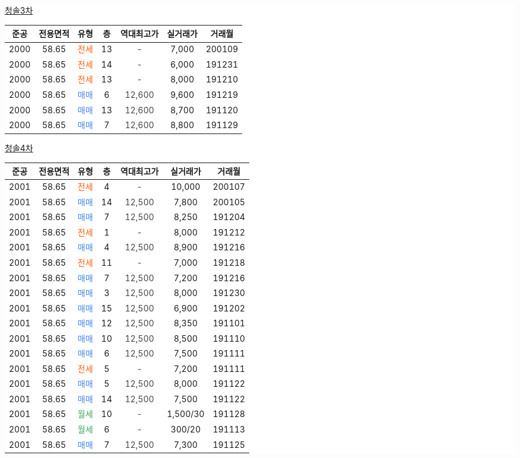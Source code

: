 
<script async src="//pagead2.googlesyndication.com/pagead/js/adsbygoogle.js"></script>

<ins class="adsbygoogle"
     style="display:block"
     data-ad-client="ca-pub-1142216861245946"
     data-ad-slot="4805727019"
     data-ad-format="auto"
     data-full-width-responsive="true"></ins>
<script>
(adsbygoogle = window.adsbygoogle || []).push({});
</script>


[청솔3차](https://search.naver.com/search.naver?query=%EA%B0%95%EC%9B%90%EB%8F%84+%EC%9B%90%EC%A3%BC%EC%8B%9C+%EB%8B%A8%EA%B5%AC%EB%8F%99+%EC%B2%AD%EC%86%943%EC%B0%A8)

|준공|전용면적|유형|층|역대최고가|실거래가|거래월|
|:---:|:---:|:---:|:---:|:---:|:---:|:---:|
|2000|58.65|<span style="color:#ff5a00">전세</span>|13|<span style="color:#444444">-</span>|7,000|200109|
|2000|58.65|<span style="color:#ff5a00">전세</span>|14|<span style="color:#444444">-</span>|6,000|191231|
|2000|58.65|<span style="color:#ff5a00">전세</span>|13|<span style="color:#444444">-</span>|8,000|191210|
|2000|58.65|<span style="color:#4285f3">매매</span>|6|<span style="color:#444444">12,600</span>|9,600|191219|
|2000|58.65|<span style="color:#4285f3">매매</span>|13|<span style="color:#444444">12,600</span>|8,700|191120|
|2000|58.65|<span style="color:#4285f3">매매</span>|7|<span style="color:#444444">12,600</span>|8,800|191129|

[청솔4차](https://search.naver.com/search.naver?query=%EA%B0%95%EC%9B%90%EB%8F%84+%EC%9B%90%EC%A3%BC%EC%8B%9C+%EB%8B%A8%EA%B5%AC%EB%8F%99+%EC%B2%AD%EC%86%944%EC%B0%A8)

|준공|전용면적|유형|층|역대최고가|실거래가|거래월|
|:---:|:---:|:---:|:---:|:---:|:---:|:---:|
|2001|58.65|<span style="color:#ff5a00">전세</span>|4|<span style="color:#444444">-</span>|10,000|200107|
|2001|58.65|<span style="color:#4285f3">매매</span>|14|<span style="color:#444444">12,500</span>|7,800|200105|
|2001|58.65|<span style="color:#4285f3">매매</span>|7|<span style="color:#444444">12,500</span>|8,250|191204|
|2001|58.65|<span style="color:#ff5a00">전세</span>|1|<span style="color:#444444">-</span>|8,000|191212|
|2001|58.65|<span style="color:#4285f3">매매</span>|4|<span style="color:#444444">12,500</span>|8,900|191216|
|2001|58.65|<span style="color:#ff5a00">전세</span>|11|<span style="color:#444444">-</span>|7,000|191218|
|2001|58.65|<span style="color:#4285f3">매매</span>|7|<span style="color:#444444">12,500</span>|7,200|191216|
|2001|58.65|<span style="color:#4285f3">매매</span>|3|<span style="color:#444444">12,500</span>|8,000|191230|
|2001|58.65|<span style="color:#4285f3">매매</span>|15|<span style="color:#444444">12,500</span>|6,900|191202|
|2001|58.65|<span style="color:#4285f3">매매</span>|12|<span style="color:#444444">12,500</span>|8,350|191101|
|2001|58.65|<span style="color:#4285f3">매매</span>|10|<span style="color:#444444">12,500</span>|8,500|191110|
|2001|58.65|<span style="color:#4285f3">매매</span>|6|<span style="color:#444444">12,500</span>|7,500|191111|
|2001|58.65|<span style="color:#ff5a00">전세</span>|5|<span style="color:#444444">-</span>|7,200|191111|
|2001|58.65|<span style="color:#4285f3">매매</span>|5|<span style="color:#444444">12,500</span>|8,000|191122|
|2001|58.65|<span style="color:#4285f3">매매</span>|14|<span style="color:#444444">12,500</span>|7,500|191122|
|2001|58.65|<span style="color:#34a853">월세</span>|10|<span style="color:#444444">-</span>|1,500/30|191128|
|2001|58.65|<span style="color:#34a853">월세</span>|6|<span style="color:#444444">-</span>|300/20|191113|
|2001|58.65|<span style="color:#4285f3">매매</span>|7|<span style="color:#444444">12,500</span>|7,300|191125|